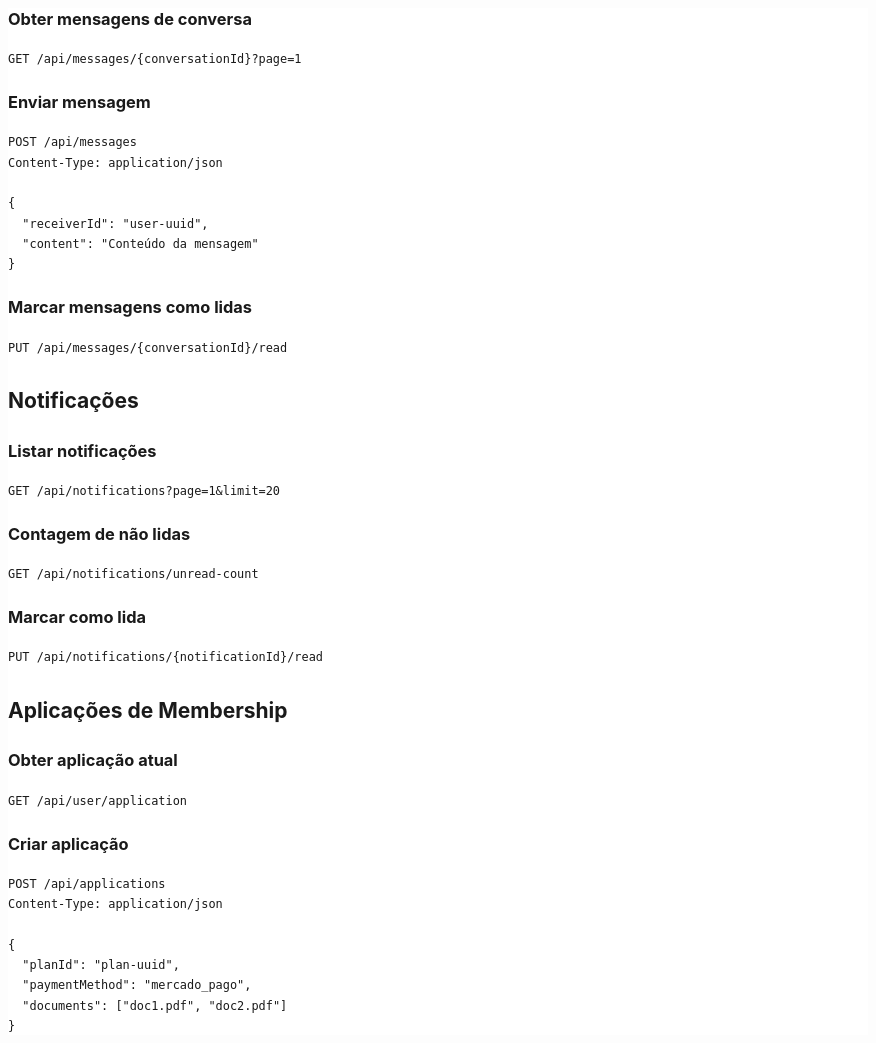 ### Obter mensagens de conversa
```http
GET /api/messages/{conversationId}?page=1
```

### Enviar mensagem
```http
POST /api/messages
Content-Type: application/json

{
  "receiverId": "user-uuid",
  "content": "Conteúdo da mensagem"
}
```

### Marcar mensagens como lidas
```http
PUT /api/messages/{conversationId}/read
```

## Notificações

### Listar notificações
```http
GET /api/notifications?page=1&limit=20
```

### Contagem de não lidas
```http
GET /api/notifications/unread-count
```

### Marcar como lida
```http
PUT /api/notifications/{notificationId}/read
```

## Aplicações de Membership

### Obter aplicação atual
```http
GET /api/user/application
```

### Criar aplicação
```http
POST /api/applications
Content-Type: application/json

{
  "planId": "plan-uuid",
  "paymentMethod": "mercado_pago",
  "documents": ["doc1.pdf", "doc2.pdf"]
}
```
